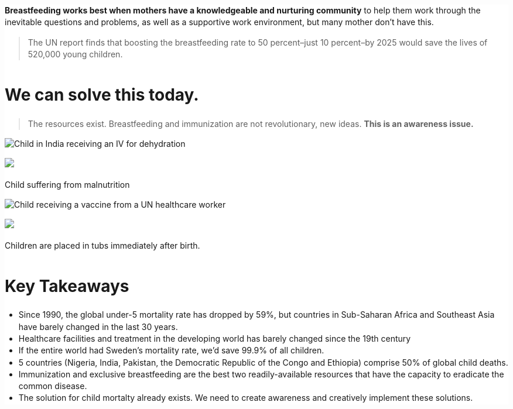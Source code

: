 **Breastfeeding works best when mothers have a knowledgeable and nurturing community** to help them work through the inevitable questions and problems, as well as a supportive work environment, but many mother don’t have this.

> The UN report finds that boosting the breastfeeding rate to 50 percent–just 10 percent–by 2025 would save the lives of 520,000 young children.

# We can solve this today.

> The resources exist. Breastfeeding and immunization are not revolutionary, new ideas. **This is an awareness issue.**

![](https://miro.medium.com/max/1400/1*LDgEhPtsSGzOGtFAtDirZQ.jpeg "Child in India receiving an IV for dehydration")

![](https://miro.medium.com/max/1400/1*kRYUcdNlNtFIdr-SExWECw.jpeg)

Child suffering from malnutrition

![](https://miro.medium.com/max/1400/1*IQUZoab8OiJbhC-oRksbMg.jpeg "Child receiving a vaccine from a UN healthcare worker")

![](https://miro.medium.com/max/1240/1*bu5L4N3vDvXYVjGZcCwbFg.jpeg)

Children are placed in tubs immediately after birth.

# Key Takeaways

* Since 1990, the global under-5 mortality rate has dropped by 59%, but countries in Sub-Saharan Africa and Southeast Asia have barely changed in the last 30 years.
* Healthcare facilities and treatment in the developing world has barely changed since the 19th century
* If the entire world had Sweden’s mortality rate, we’d save 99.9% of all children.
* 5 countries (Nigeria, India, Pakistan, the Democratic Republic of the Congo and Ethiopia) comprise 50% of global child deaths.
* Immunization and exclusive breastfeeding are the best two readily-available resources that have the capacity to eradicate the common disease.
* The solution for child mortalty already exists. We need to create awareness and creatively implement these solutions.